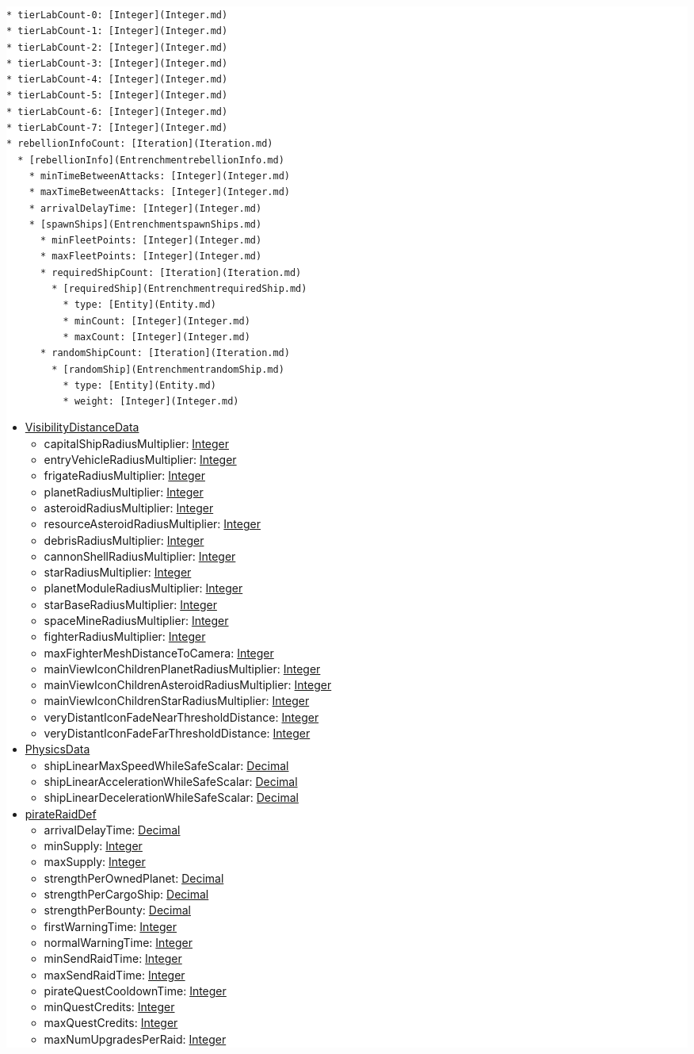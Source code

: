     * tierLabCount-0: [Integer](Integer.md)
    * tierLabCount-1: [Integer](Integer.md)
    * tierLabCount-2: [Integer](Integer.md)
    * tierLabCount-3: [Integer](Integer.md)
    * tierLabCount-4: [Integer](Integer.md)
    * tierLabCount-5: [Integer](Integer.md)
    * tierLabCount-6: [Integer](Integer.md)
    * tierLabCount-7: [Integer](Integer.md)
    * rebellionInfoCount: [Iteration](Iteration.md)
      * [rebellionInfo](EntrenchmentrebellionInfo.md)
        * minTimeBetweenAttacks: [Integer](Integer.md)
        * maxTimeBetweenAttacks: [Integer](Integer.md)
        * arrivalDelayTime: [Integer](Integer.md)
        * [spawnShips](EntrenchmentspawnShips.md)
          * minFleetPoints: [Integer](Integer.md)
          * maxFleetPoints: [Integer](Integer.md)
          * requiredShipCount: [Iteration](Iteration.md)
            * [requiredShip](EntrenchmentrequiredShip.md)
              * type: [Entity](Entity.md)
              * minCount: [Integer](Integer.md)
              * maxCount: [Integer](Integer.md)
          * randomShipCount: [Iteration](Iteration.md)
            * [randomShip](EntrenchmentrandomShip.md)
              * type: [Entity](Entity.md)
              * weight: [Integer](Integer.md)
  * [VisibilityDistanceData](EntrenchmentVisibilityDistanceData.md)
    * capitalShipRadiusMultiplier: [Integer](Integer.md)
    * entryVehicleRadiusMultiplier: [Integer](Integer.md)
    * frigateRadiusMultiplier: [Integer](Integer.md)
    * planetRadiusMultiplier: [Integer](Integer.md)
    * asteroidRadiusMultiplier: [Integer](Integer.md)
    * resourceAsteroidRadiusMultiplier: [Integer](Integer.md)
    * debrisRadiusMultiplier: [Integer](Integer.md)
    * cannonShellRadiusMultiplier: [Integer](Integer.md)
    * starRadiusMultiplier: [Integer](Integer.md)
    * planetModuleRadiusMultiplier: [Integer](Integer.md)
    * starBaseRadiusMultiplier: [Integer](Integer.md)
    * spaceMineRadiusMultiplier: [Integer](Integer.md)
    * fighterRadiusMultiplier: [Integer](Integer.md)
    * maxFighterMeshDistanceToCamera: [Integer](Integer.md)
    * mainViewIconChildrenPlanetRadiusMultiplier: [Integer](Integer.md)
    * mainViewIconChildrenAsteroidRadiusMultiplier: [Integer](Integer.md)
    * mainViewIconChildrenStarRadiusMultiplier: [Integer](Integer.md)
    * veryDistantIconFadeNearThresholdDistance: [Integer](Integer.md)
    * veryDistantIconFadeFarThresholdDistance: [Integer](Integer.md)
  * [PhysicsData](EntrenchmentPhysicsData.md)
    * shipLinearMaxSpeedWhileSafeScalar: [Decimal](Decimal.md)
    * shipLinearAccelerationWhileSafeScalar: [Decimal](Decimal.md)
    * shipLinearDecelerationWhileSafeScalar: [Decimal](Decimal.md)
  * [pirateRaidDef](EntrenchmentpirateRaidDef.md)
    * arrivalDelayTime: [Decimal](Decimal.md)
    * minSupply: [Integer](Integer.md)
    * maxSupply: [Integer](Integer.md)
    * strengthPerOwnedPlanet: [Decimal](Decimal.md)
    * strengthPerCargoShip: [Decimal](Decimal.md)
    * strengthPerBounty: [Decimal](Decimal.md)
    * firstWarningTime: [Integer](Integer.md)
    * normalWarningTime: [Integer](Integer.md)
    * minSendRaidTime: [Integer](Integer.md)
    * maxSendRaidTime: [Integer](Integer.md)
    * pirateQuestCooldownTime: [Integer](Integer.md)
    * minQuestCredits: [Integer](Integer.md)
    * maxQuestCredits: [Integer](Integer.md)
    * maxNumUpgradesPerRaid: [Integer](Integer.md)